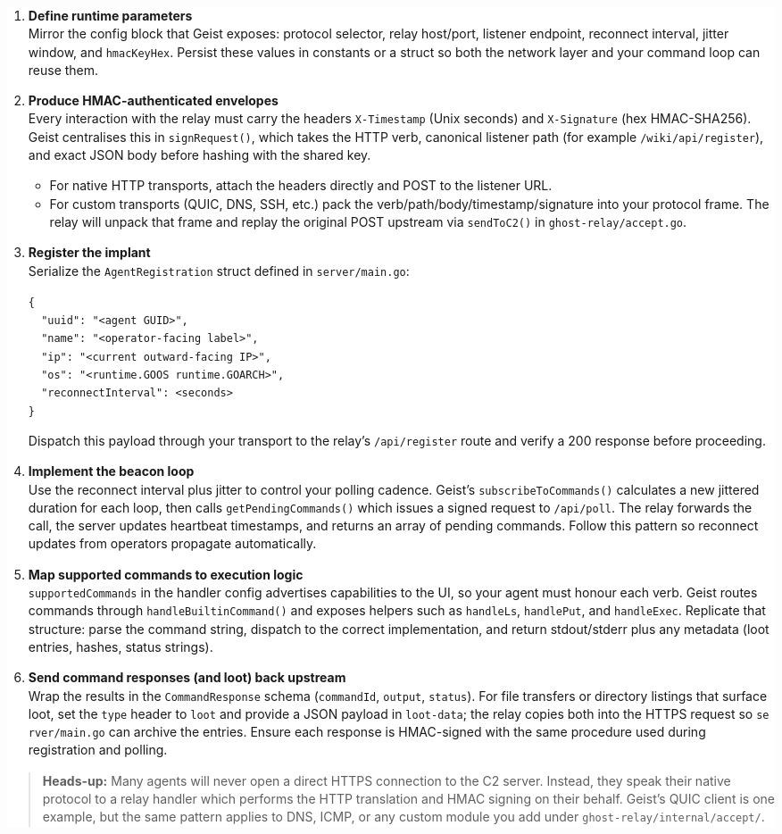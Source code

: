 1. **Define runtime parameters**  
   Mirror the config block that Geist exposes: protocol selector, relay host/port, listener endpoint, reconnect interval, jitter window, and `hmacKeyHex`. Persist these values in constants or a struct so both the network layer and your command loop can reuse them.

2. **Produce HMAC-authenticated envelopes**  
   Every interaction with the relay must carry the headers `X-Timestamp` (Unix seconds) and `X-Signature` (hex HMAC-SHA256). Geist centralises this in `signRequest()`, which takes the HTTP verb, canonical listener path (for example `/wiki/api/register`), and exact JSON body before hashing with the shared key.  
   - For native HTTP transports, attach the headers directly and POST to the listener URL.  
   - For custom transports (QUIC, DNS, SSH, etc.) pack the verb/path/body/timestamp/signature into your protocol frame. The relay will unpack that frame and replay the original POST upstream via `sendToC2()` in `ghost-relay/accept.go`.

3. **Register the implant**  
   Serialize the `AgentRegistration` struct defined in `server/main.go`:  
   ```jsonc
   {
     "uuid": "<agent GUID>",
     "name": "<operator-facing label>",
     "ip": "<current outward-facing IP>",
     "os": "<runtime.GOOS runtime.GOARCH>",
     "reconnectInterval": <seconds>
   }
   ```  
   Dispatch this payload through your transport to the relay’s `/api/register` route and verify a 200 response before proceeding.

4. **Implement the beacon loop**  
   Use the reconnect interval plus jitter to control your polling cadence. Geist’s `subscribeToCommands()` calculates a new jittered duration for each loop, then calls `getPendingCommands()` which issues a signed request to `/api/poll`. The relay forwards the call, the server updates heartbeat timestamps, and returns an array of pending commands. Follow this pattern so reconnect updates from operators propagate automatically.

5. **Map supported commands to execution logic**  
   `supportedCommands` in the handler config advertises capabilities to the UI, so your agent must honour each verb. Geist routes commands through `handleBuiltinCommand()` and exposes helpers such as `handleLs`, `handlePut`, and `handleExec`. Replicate that structure: parse the command string, dispatch to the correct implementation, and return stdout/stderr plus any metadata (loot entries, hashes, status strings).

6. **Send command responses (and loot) back upstream**  
   Wrap the results in the `CommandResponse` schema (`commandId`, `output`, `status`). For file transfers or directory listings that surface loot, set the `type` header to `loot` and provide a JSON payload in `loot-data`; the relay copies both into the HTTPS request so `server/main.go` can archive the entries. Ensure each response is HMAC-signed with the same procedure used during registration and polling.

> **Heads-up:** Many agents will never open a direct HTTPS connection to the C2 server. Instead, they speak their native protocol to a relay handler which performs the HTTP translation and HMAC signing on their behalf. Geist’s QUIC client is one example, but the same pattern applies to DNS, ICMP, or any custom module you add under `ghost-relay/internal/accept/`.

